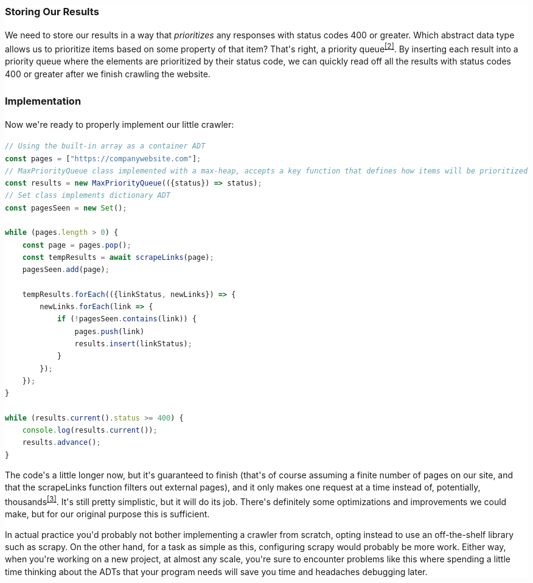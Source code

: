 ### Storing Our Results

We need to store our results in a way that *prioritizes* any responses with status codes 400 or greater.  Which abstract data type allows us to prioritize items based on some property of that item?  That's right, a priority queue<sup id="a2">[[2]](#f2)</sup>.  By inserting each result into a priority queue where the elements are prioritized by their status code, we can quickly read off all the results with status codes 400 or greater after we finish crawling the website.

### Implementation

Now we're ready to properly implement our little crawler:

```javascript
// Using the built-in array as a container ADT
const pages = ["https://companywebsite.com"];
// MaxPriorityQueue class implemented with a max-heap, accepts a key function that defines how items will be prioritized
const results = new MaxPriorityQueue(({status}) => status);
// Set class implements dictionary ADT 
const pagesSeen = new Set(); 

while (pages.length > 0) {
    const page = pages.pop();
    const tempResults = await scrapeLinks(page);
    pagesSeen.add(page);   

    tempResults.forEach(({linkStatus, newLinks}) => {
        newLinks.forEach(link => {
            if (!pagesSeen.contains(link)) {
                pages.push(link)
                results.insert(linkStatus);
            }
        });
    });
}

while (results.current().status >= 400) {
    console.log(results.current());
    results.advance();
}
```

The code's a little longer now, but it's guaranteed to finish (that's of course assuming a finite number of pages on our site, and that the scrapeLinks function filters out external pages), and it only makes one request at a time instead of, potentially, thousands<sup id="a3">[[3]](#f3)</sup>.  It's still pretty simplistic, but it will do its job.  There's definitely some optimizations and improvements we could make, but for our original purpose this is sufficient.

In actual practice you'd probably not bother implementing a crawler from scratch, opting instead to use an off-the-shelf library such as scrapy.  On the other hand, for a task as simple as this, configuring scrapy would probably be more work.  Either way, when you're working on a new project, at almost any scale, you're sure to encounter problems like this where spending a little time thinking about the ADTs that your program needs will save you time and headaches debugging later.
